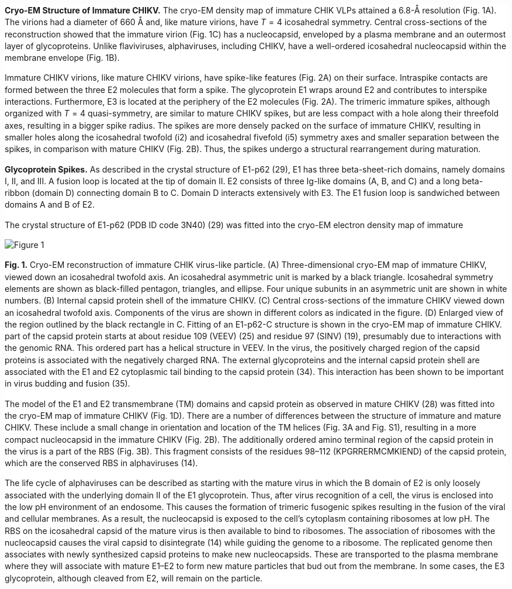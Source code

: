 **Cryo-EM Structure of Immature CHIKV.** The cryo-EM density map of immature CHIK VLPs attained a 6.8-Å resolution (Fig. 1A). The virions had a diameter of 660 Å and, like mature virions, have $T = 4$ icosahedral symmetry. Central cross-sections of the reconstruction showed that the immature virion (Fig. 1C) has a nucleocapsid, enveloped by a plasma membrane and an outermost layer of glycoproteins. Unlike flaviviruses, alphaviruses, including CHIKV, have a well-ordered icosahedral nucleocapsid within the membrane envelope (Fig. 1B).

Immature CHIKV virions, like mature CHIKV virions, have spike-like features (Fig. 2A) on their surface. Intraspike contacts are formed between the three E2 molecules that form a spike. The glycoprotein E1 wraps around E2 and contributes to interspike interactions. Furthermore, E3 is located at the periphery of the E2 molecules (Fig. 2A). The trimeric immature spikes, although organized with $T = 4$ quasi-symmetry, are similar to mature CHIKV spikes, but are less compact with a hole along their threefold axes, resulting in a bigger spike radius. The spikes are more densely packed on the surface of immature CHIKV, resulting in smaller holes along the icosahedral twofold (i2) and icosahedral fivefold (i5) symmetry axes and smaller separation between the spikes, in comparison with mature CHIKV (Fig. 2B). Thus, the spikes undergo a structural rearrangement during maturation.

**Glycoprotein Spikes.** As described in the crystal structure of E1-p62 (29), E1 has three beta-sheet-rich domains, namely domains I, II, and III. A fusion loop is located at the tip of domain II. E2 consists of three Ig-like domains (A, B, and C) and a long beta-ribbon (domain D) connecting domain B to C. Domain D interacts extensively with E3. The E1 fusion loop is sandwiched between domains A and B of E2.

The crystal structure of E1-p62 (PDB ID code 3N40) (29) was fitted into the cryo-EM electron density map of immature

![Figure 1](#fig1)

**Fig. 1.** Cryo-EM reconstruction of immature CHIK virus-like particle. (A) Three-dimensional cryo-EM map of immature CHIKV, viewed down an icosahedral twofold axis. An icosahedral asymmetric unit is marked by a black triangle. Icosahedral symmetry elements are shown as black-filled pentagon, triangles, and ellipse. Four unique subunits in an asymmetric unit are shown in white numbers. (B) Internal capsid protein shell of the immature CHIKV. (C) Central cross-sections of the immature CHIKV viewed down an icosahedral twofold axis. Components of the virus are shown in different colors as indicated in the figure. (D) Enlarged view of the region outlined by the black rectangle in C. Fitting of an E1-p62-C structure is shown in the cryo-EM map of immature CHIKV.
part of the capsid protein starts at about residue 109 (VEEV) (25) and residue 97 (SINV) (19), presumably due to interactions with the genomic RNA. This ordered part has a helical structure in VEEV. In the virus, the positively charged region of the capsid proteins is associated with the negatively charged RNA. The external glycoproteins and the internal capsid protein shell are associated with the E1 and E2 cytoplasmic tail binding to the capsid protein (34). This interaction has been shown to be important in virus budding and fusion (35).

The model of the E1 and E2 transmembrane (TM) domains and capsid protein as observed in mature CHIKV (28) was fitted into the cryo-EM map of immature CHIKV (Fig. 1D). There are a number of differences between the structure of immature and mature CHIKV. These include a small change in orientation and location of the TM helices (Fig. 3A and Fig. S1), resulting in a more compact nucleocapsid in the immature CHIKV (Fig. 2B). The additionally ordered amino terminal region of the capsid protein in the virus is a part of the RBS (Fig. 3B). This fragment consists of the residues 98–112 (KPGRRERMCMKIEND) of the capsid protein, which are the conserved RBS in alphaviruses (14).

The life cycle of alphaviruses can be described as starting with the mature virus in which the B domain of E2 is only loosely associated with the underlying domain II of the E1 glycoprotein. Thus, after virus recognition of a cell, the virus is enclosed into the low pH environment of an endosome. This causes the formation of trimeric fusogenic spikes resulting in the fusion of the viral and cellular membranes. As a result, the nucleocapsid is exposed to the cell’s cytoplasm containing ribosomes at low pH. The RBS on the icosahedral capsid of the mature virus is then available to bind to ribosomes. The association of ribosomes with the nucleocapsid causes the viral capsid to disintegrate (14) while guiding the genome to a ribosome. The replicated genome then associates with newly synthesized capsid proteins to make new nucleocapsids. These are transported to the plasma membrane where they will associate with mature E1–E2 to form new mature particles that bud out from the membrane. In some cases, the E3 glycoprotein, although cleaved from E2, will remain on the particle.
